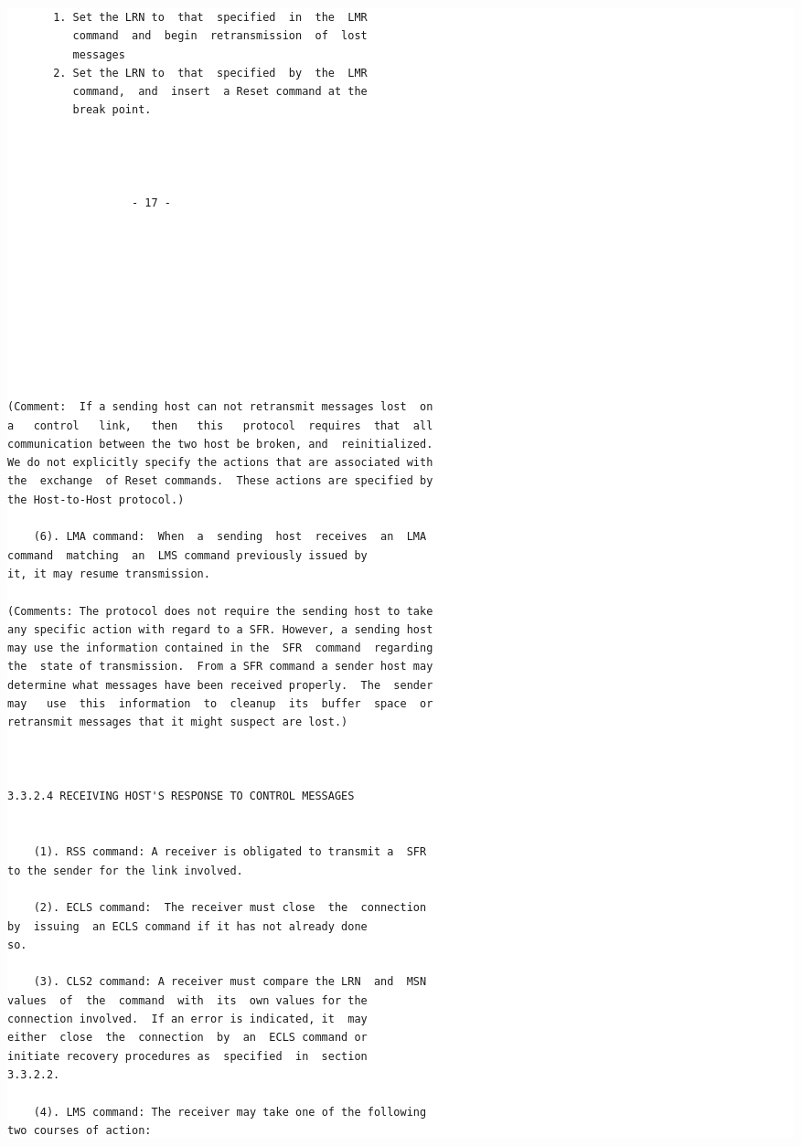            1. Set the LRN to  that  specified  in  the  LMR
              command  and  begin  retransmission  of  lost
              messages
           2. Set the LRN to  that  specified  by  the  LMR
              command,  and  insert  a Reset command at the
              break point.




                       - 17 -










    (Comment:  If a sending host can not retransmit messages lost  on
    a   control   link,   then   this   protocol  requires  that  all
    communication between the two host be broken, and  reinitialized.
    We do not explicitly specify the actions that are associated with
    the  exchange  of Reset commands.  These actions are specified by
    the Host-to-Host protocol.)

        (6). LMA command:  When  a  sending  host  receives  an  LMA
    command  matching  an  LMS command previously issued by
    it, it may resume transmission.

    (Comments: The protocol does not require the sending host to take
    any specific action with regard to a SFR. However, a sending host
    may use the information contained in the  SFR  command  regarding
    the  state of transmission.  From a SFR command a sender host may
    determine what messages have been received properly.  The  sender
    may   use  this  information  to  cleanup  its  buffer  space  or
    retransmit messages that it might suspect are lost.)



    3.3.2.4 RECEIVING HOST'S RESPONSE TO CONTROL MESSAGES


        (1). RSS command: A receiver is obligated to transmit a  SFR
    to the sender for the link involved.

        (2). ECLS command:  The receiver must close  the  connection
    by  issuing  an ECLS command if it has not already done
    so.

        (3). CLS2 command: A receiver must compare the LRN  and  MSN
    values  of  the  command  with  its  own values for the
    connection involved.  If an error is indicated, it  may
    either  close  the  connection  by  an  ECLS command or
    initiate recovery procedures as  specified  in  section
    3.3.2.2.

        (4). LMS command: The receiver may take one of the following
    two courses of action:
